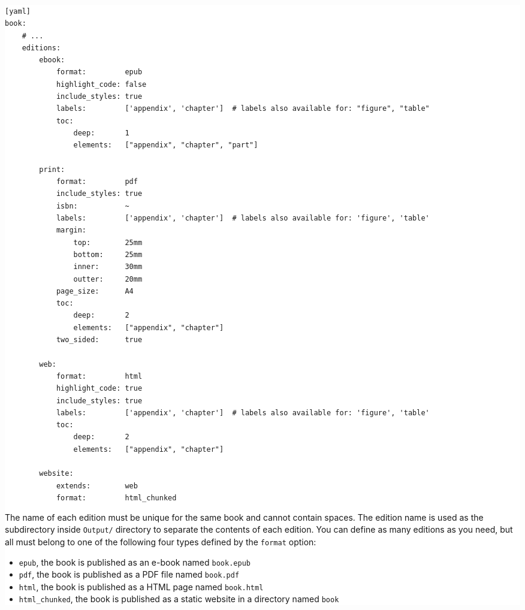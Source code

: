     [yaml]
    book:
        # ...
        editions:
            ebook:
                format:         epub
                highlight_code: false
                include_styles: true
                labels:         ['appendix', 'chapter']  # labels also available for: "figure", "table"
                toc:
                    deep:       1
                    elements:   ["appendix", "chapter", "part"]

            print:
                format:         pdf
                include_styles: true
                isbn:           ~
                labels:         ['appendix', 'chapter']  # labels also available for: 'figure', 'table'
                margin:
                    top:        25mm
                    bottom:     25mm
                    inner:      30mm
                    outter:     20mm
                page_size:      A4
                toc:
                    deep:       2
                    elements:   ["appendix", "chapter"]
                two_sided:      true

            web:
                format:         html
                highlight_code: true
                include_styles: true
                labels:         ['appendix', 'chapter']  # labels also available for: 'figure', 'table'
                toc:
                    deep:       2
                    elements:   ["appendix", "chapter"]

            website:
                extends:        web
                format:         html_chunked

The name of each edition must be unique for the same book and cannot contain
spaces.  The edition name is used as the subdirectory inside `Output/` directory
to separate the contents of each edition. You can define as many editions as you
need, but all must belong to one of the following four types defined by the
`format` option:

  * `epub`, the book is published as an e-book named `book.epub`
  * `pdf`, the book is published as a PDF file named `book.pdf`
  * `html`, the book is published as a HTML page named `book.html`
  * `html_chunked`, the book is published as a static website in a directory
  named `book`
